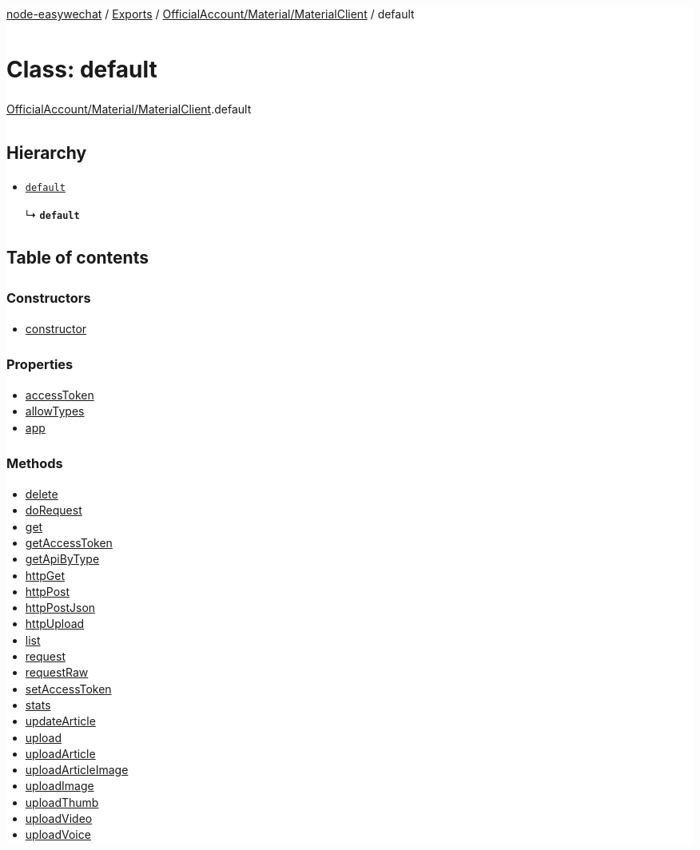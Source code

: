 [node-easywechat](../README.md) / [Exports](../modules.md) / [OfficialAccount/Material/MaterialClient](../modules/OfficialAccount_Material_MaterialClient.md) / default

# Class: default

[OfficialAccount/Material/MaterialClient](../modules/OfficialAccount_Material_MaterialClient.md).default

## Hierarchy

- [`default`](Core_BaseClient.default.md)

  ↳ **`default`**

## Table of contents

### Constructors

- [constructor](OfficialAccount_Material_MaterialClient.default.md#constructor)

### Properties

- [accessToken](OfficialAccount_Material_MaterialClient.default.md#accesstoken)
- [allowTypes](OfficialAccount_Material_MaterialClient.default.md#allowtypes)
- [app](OfficialAccount_Material_MaterialClient.default.md#app)

### Methods

- [delete](OfficialAccount_Material_MaterialClient.default.md#delete)
- [doRequest](OfficialAccount_Material_MaterialClient.default.md#dorequest)
- [get](OfficialAccount_Material_MaterialClient.default.md#get)
- [getAccessToken](OfficialAccount_Material_MaterialClient.default.md#getaccesstoken)
- [getApiByType](OfficialAccount_Material_MaterialClient.default.md#getapibytype)
- [httpGet](OfficialAccount_Material_MaterialClient.default.md#httpget)
- [httpPost](OfficialAccount_Material_MaterialClient.default.md#httppost)
- [httpPostJson](OfficialAccount_Material_MaterialClient.default.md#httppostjson)
- [httpUpload](OfficialAccount_Material_MaterialClient.default.md#httpupload)
- [list](OfficialAccount_Material_MaterialClient.default.md#list)
- [request](OfficialAccount_Material_MaterialClient.default.md#request)
- [requestRaw](OfficialAccount_Material_MaterialClient.default.md#requestraw)
- [setAccessToken](OfficialAccount_Material_MaterialClient.default.md#setaccesstoken)
- [stats](OfficialAccount_Material_MaterialClient.default.md#stats)
- [updateArticle](OfficialAccount_Material_MaterialClient.default.md#updatearticle)
- [upload](OfficialAccount_Material_MaterialClient.default.md#upload)
- [uploadArticle](OfficialAccount_Material_MaterialClient.default.md#uploadarticle)
- [uploadArticleImage](OfficialAccount_Material_MaterialClient.default.md#uploadarticleimage)
- [uploadImage](OfficialAccount_Material_MaterialClient.default.md#uploadimage)
- [uploadThumb](OfficialAccount_Material_MaterialClient.default.md#uploadthumb)
- [uploadVideo](OfficialAccount_Material_MaterialClient.default.md#uploadvideo)
- [uploadVoice](OfficialAccount_Material_MaterialClient.default.md#uploadvoice)
